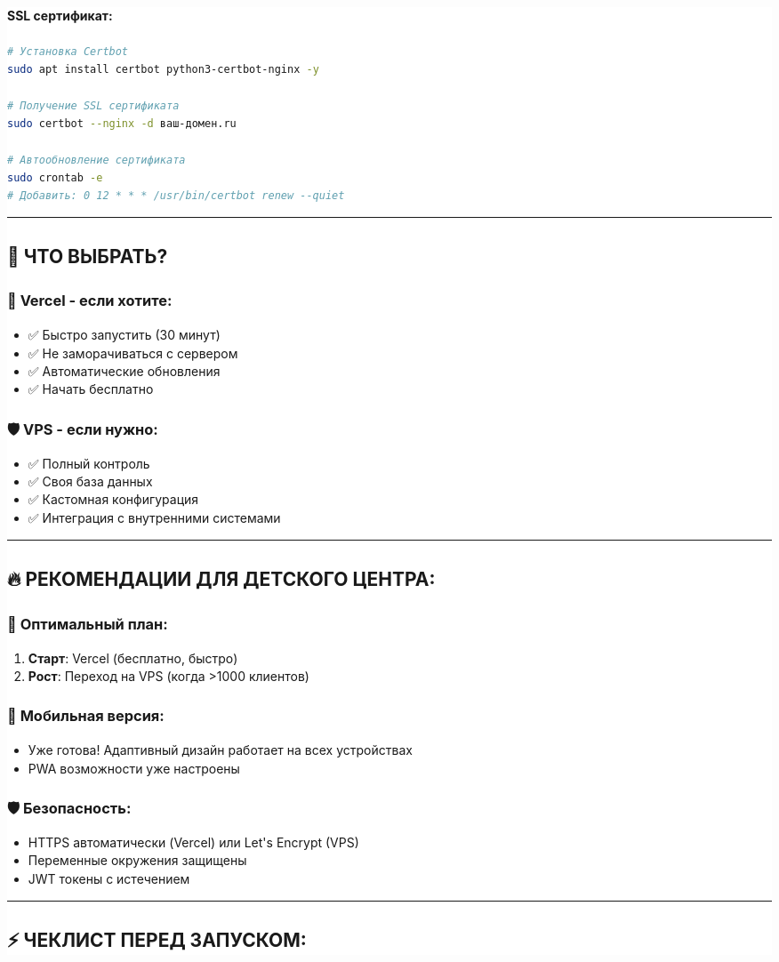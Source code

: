 #### SSL сертификат:
```bash
# Установка Certbot
sudo apt install certbot python3-certbot-nginx -y

# Получение SSL сертификата
sudo certbot --nginx -d ваш-домен.ru

# Автообновление сертификата
sudo crontab -e
# Добавить: 0 12 * * * /usr/bin/certbot renew --quiet
```

---

## 🎯 ЧТО ВЫБРАТЬ?

### 🚀 **Vercel** - если хотите:
- ✅ Быстро запустить (30 минут)
- ✅ Не заморачиваться с сервером
- ✅ Автоматические обновления
- ✅ Начать бесплатно

### 🛡️ **VPS** - если нужно:
- ✅ Полный контроль
- ✅ Своя база данных  
- ✅ Кастомная конфигурация
- ✅ Интеграция с внутренними системами

---

## 🔥 РЕКОМЕНДАЦИИ ДЛЯ ДЕТСКОГО ЦЕНТРА:

### 🎯 **Оптимальный план:**
1. **Старт**: Vercel (бесплатно, быстро)
2. **Рост**: Переход на VPS (когда >1000 клиентов)

### 📱 **Мобильная версия:**
- Уже готова! Адаптивный дизайн работает на всех устройствах
- PWA возможности уже настроены

### 🛡️ **Безопасность:**
- HTTPS автоматически (Vercel) или Let's Encrypt (VPS)
- Переменные окружения защищены
- JWT токены с истечением

---

## ⚡ ЧЕКЛИСТ ПЕРЕД ЗАПУСКОМ:
